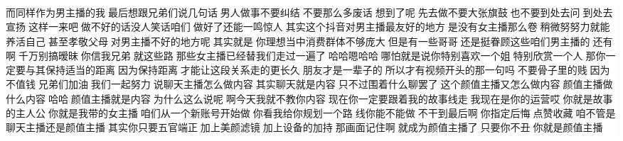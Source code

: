 而同样作为男主播的我
最后想跟兄弟们说几句话
男人做事不要纠结
不要那么多废话
想到了呢
先去做不要大张旗鼓
也不要到处去问
到处去宣扬
这样一来吧
做不好的话没人笑话咱们
做好了还能一鸣惊人
其实这个抖音对男主播最友好的地方
是没有女主播那么卷
稍微努努力就能养活自己
甚至孝敬父母
对男主播不好的地方呢
其实就是
你理想当中消费群体不够庞大
但是有一些哥哥
还是挺眷顾这些咱们男主播的
还有啊
千万别搞暧昧
你信我兄弟
就这些路
那些女主播已经替我们走过一遍了
哈哈嗯哈哈
哪怕就是说你特别喜欢一个姐
特别欣赏一个人
那你一定要与其保持适当的距离
因为保持距离
才能让这段关系走的更长久
朋友才是一辈子的
所以才有视频开头的那一句吗
不要骨子里的贱
因为不值钱
兄弟们加油
我们一起努力
说聊天主播怎么做内容
其实聊天就是内容
只不过围着什么聊罢了
这个颜值主播又怎么做内容
颜值主播做什么内容
哈哈
颜值主播就是内容
为什么这么说呢
啊今天我就不教你内容
现在你一定要跟着我的故事线走
我现在是你的运营哎
你就是故事的主人公
你就是我带的女主播
咱们从一个新账号开始做
你看我给你规划一个路
线你能不能做
不干到最后啊
你指定后悔
点赞收藏
咱不管是聊天主播还是颜值主播
其实你只要五官端正
加上美颜滤镜
加上设备的加持
那画面记住啊
就成为颜值主播了
只要你不丑
你就是颜值主播